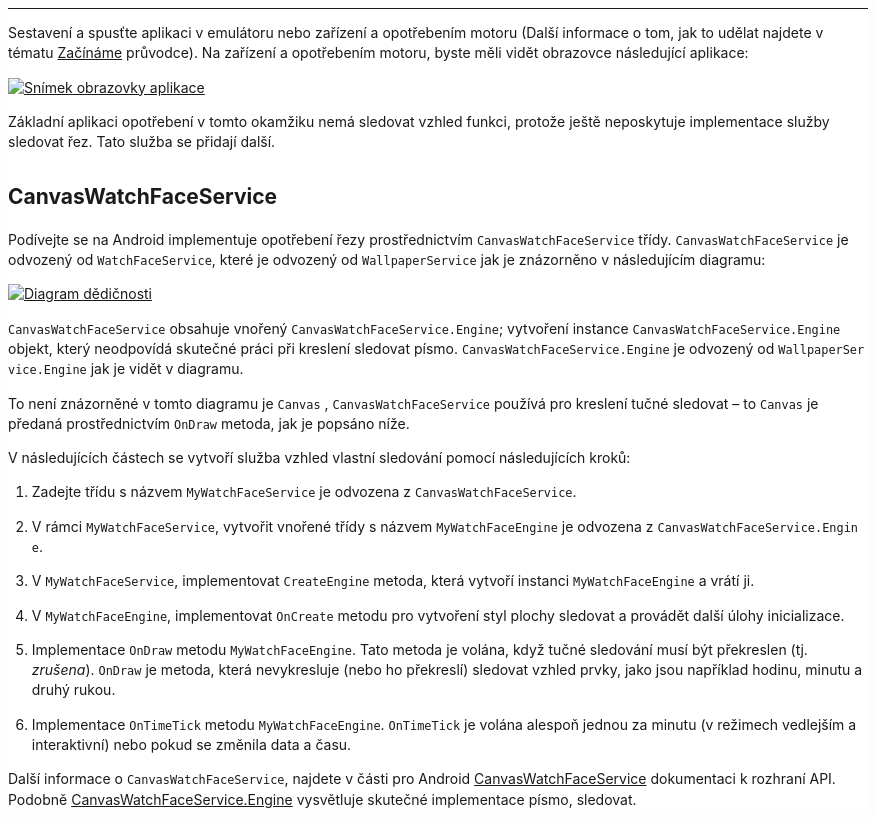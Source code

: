 -----


Sestavení a spusťte aplikaci v emulátoru nebo zařízení a opotřebením motoru (Další informace o tom, jak to udělat najdete v tématu [Začínáme](~/android/wear/get-started/index.md) průvodce). Na zařízení a opotřebením motoru, byste měli vidět obrazovce následující aplikace:

[![Snímek obrazovky aplikace](creating-a-watchface-images/08-app-screen.png "obrazovky aplikace v paměti zařízení")](creating-a-watchface-images/08-app-screen.png#lightbox)

Základní aplikaci opotřebení v tomto okamžiku nemá sledovat vzhled funkci, protože ještě neposkytuje implementace služby sledovat řez. Tato služba se přidají další. 

 
## <a name="canvaswatchfaceservice"></a>CanvasWatchFaceService

Podívejte se na Android implementuje opotřebení řezy prostřednictvím `CanvasWatchFaceService` třídy. `CanvasWatchFaceService` je odvozený od `WatchFaceService`, které je odvozený od `WallpaperService` jak je znázorněno v následujícím diagramu: 

[![Diagram dědičnosti](creating-a-watchface-images/09-inheritance-diagram-sml.png "CanvasWatchFaceService dědičnosti diagram")](creating-a-watchface-images/09-inheritance-diagram.png#lightbox)

`CanvasWatchFaceService` obsahuje vnořený `CanvasWatchFaceService.Engine`; vytvoření instance `CanvasWatchFaceService.Engine` objekt, který neodpovídá skutečné práci při kreslení sledovat písmo. `CanvasWatchFaceService.Engine` je odvozený od `WallpaperService.Engine` jak je vidět v diagramu. 

To není znázorněné v tomto diagramu je `Canvas` , `CanvasWatchFaceService` používá pro kreslení tučné sledovat &ndash; to `Canvas` je předaná prostřednictvím `OnDraw` metoda, jak je popsáno níže. 

V následujících částech se vytvoří služba vzhled vlastní sledování pomocí následujících kroků: 

1.  Zadejte třídu s názvem `MyWatchFaceService` je odvozena z `CanvasWatchFaceService`. 

2.  V rámci `MyWatchFaceService`, vytvořit vnořené třídy s názvem `MyWatchFaceEngine` je odvozena z `CanvasWatchFaceService.Engine`. 

3.  V `MyWatchFaceService`, implementovat `CreateEngine` metoda, která vytvoří instanci `MyWatchFaceEngine` a vrátí ji.

4.  V `MyWatchFaceEngine`, implementovat `OnCreate` metodu pro vytvoření styl plochy sledovat a provádět další úlohy inicializace. 

5.  Implementace `OnDraw` metodu `MyWatchFaceEngine`. Tato metoda je volána, když tučné sledování musí být překreslen (tj. *zrušena*). `OnDraw` je metoda, která nevykresluje (nebo ho překreslí) sledovat vzhled prvky, jako jsou například hodinu, minutu a druhý rukou. 

6.  Implementace `OnTimeTick` metodu `MyWatchFaceEngine`. 
    `OnTimeTick` je volána alespoň jednou za minutu (v režimech vedlejším a interaktivní) nebo pokud se změnila data a času. 

Další informace o `CanvasWatchFaceService`, najdete v části pro Android [CanvasWatchFaceService](https://developer.android.com/reference/android/support/wearable/watchface/CanvasWatchFaceService.html) dokumentaci k rozhraní API.
Podobně [CanvasWatchFaceService.Engine](https://developer.android.com/reference/android/support/wearable/watchface/CanvasWatchFaceService.Engine.html) vysvětluje skutečné implementace písmo, sledovat.
